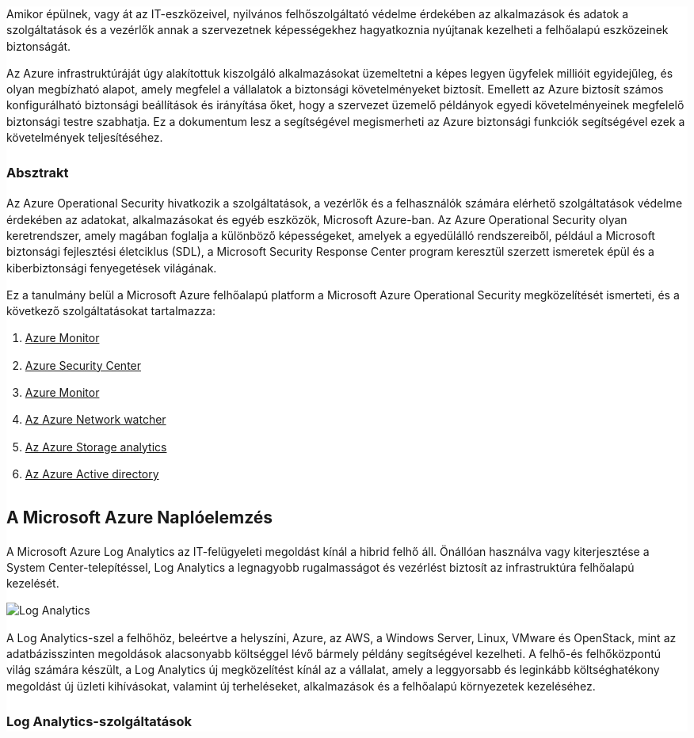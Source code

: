 Amikor épülnek, vagy át az IT-eszközeivel, nyilvános felhőszolgáltató védelme érdekében az alkalmazások és adatok a szolgáltatások és a vezérlők annak a szervezetnek képességekhez hagyatkoznia nyújtanak kezelheti a felhőalapú eszközeinek biztonságát.

Az Azure infrastruktúráját úgy alakítottuk kiszolgáló alkalmazásokat üzemeltetni a képes legyen ügyfelek millióit egyidejűleg, és olyan megbízható alapot, amely megfelel a vállalatok a biztonsági követelményeket biztosít. Emellett az Azure biztosít számos konfigurálható biztonsági beállítások és irányítása őket, hogy a szervezet üzemelő példányok egyedi követelményeinek megfelelő biztonsági testre szabhatja. Ez a dokumentum lesz a segítségével megismerheti az Azure biztonsági funkciók segítségével ezek a követelmények teljesítéséhez.

### <a name="abstract"></a>Absztrakt
Az Azure Operational Security hivatkozik a szolgáltatások, a vezérlők és a felhasználók számára elérhető szolgáltatások védelme érdekében az adatokat, alkalmazásokat és egyéb eszközök, Microsoft Azure-ban. Az Azure Operational Security olyan keretrendszer, amely magában foglalja a különböző képességeket, amelyek a egyedülálló rendszereiből, például a Microsoft biztonsági fejlesztési életciklus (SDL), a Microsoft Security Response Center program keresztül szerzett ismeretek épül és a kiberbiztonsági fenyegetések világának.

Ez a tanulmány belül a Microsoft Azure felhőalapú platform a Microsoft Azure Operational Security megközelítését ismerteti, és a következő szolgáltatásokat tartalmazza:
1.  [Azure Monitor](https://docs.microsoft.com/azure/operations-management-suite/operations-management-suite-overview)

2.  [Azure Security Center](https://docs.microsoft.com/azure/security-center/security-center-intro)

3.  [Azure Monitor](https://docs.microsoft.com/azure/monitoring-and-diagnostics/monitoring-overview)

4.  [Az Azure Network watcher](https://docs.microsoft.com/azure/network-watcher/network-watcher-monitoring-overview)

5.  [Az Azure Storage analytics](https://docs.microsoft.com/rest/api/storageservices/fileservices/storage-analytics)

6.  [Az Azure Active directory](https://docs.microsoft.com/azure/active-directory/active-directory-whatis)


## <a name="microsoft-azure-log-analytics"></a>A Microsoft Azure Naplóelemzés

A Microsoft Azure Log Analytics az IT-felügyeleti megoldást kínál a hibrid felhő áll. Önállóan használva vagy kiterjesztése a System Center-telepítéssel, Log Analytics a legnagyobb rugalmasságot és vezérlést biztosít az infrastruktúra felhőalapú kezelését.

![Log Analytics](./media/azure-operational-security/azure-operational-security-fig1.png)

A Log Analytics-szel a felhőhöz, beleértve a helyszíni, Azure, az AWS, a Windows Server, Linux, VMware és OpenStack, mint az adatbázisszinten megoldások alacsonyabb költséggel lévő bármely példány segítségével kezelheti. A felhő-és felhőközpontú világ számára készült, a Log Analytics új megközelítést kínál az a vállalat, amely a leggyorsabb és leginkább költséghatékony megoldást új üzleti kihívásokat, valamint új terheléseket, alkalmazások és a felhőalapú környezetek kezeléséhez.

### <a name="log-analytics-services"></a>Log Analytics-szolgáltatások
